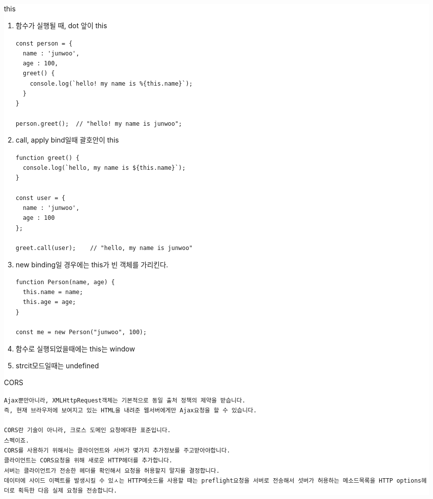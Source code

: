 

this

1. 함수가 실행될 때, dot 앞이 this

   ~~~
   const person = {
     name : 'junwoo',
     age : 100,
     greet() {
       console.log(`hello! my name is %{this.name}`);
     }
   }
   
   person.greet();	// "hello! my name is junwoo";
   ~~~

2. call, apply bind일때 괄호안이 this

   ~~~
   function greet() {
     console.log(`hello, my name is ${this.name}`);
   }
   
   const user = {
     name : 'junwoo',
     age : 100
   };
   
   greet.call(user);	// "hello, my name is junwoo"
   ~~~

3. new binding일 경우에는 this가 빈 객체를 가리킨다.

   ~~~
   function Person(name, age) {
     this.name = name;
     this.age = age;
   }
   
   const me = new Person("junwoo", 100);
   ~~~

4. 함수로 실행되었을때에는 this는 window

5. strcit모드일때는 undefined



CORS

~~~
Ajax뿐만아니라, XMLHttpRequest객체는 기본적으로 동일 출처 정책의 제약을 받습니다.
즉, 현재 브라우저에 보여지고 있는 HTML을 내려준 웹서버에게만 Ajax요청을 할 수 있습니다.

CORS란 기술이 아니라, 크로스 도메인 요청에대한 표준입니다.
스펙이죠.
CORS를 사용하기 위해서는 클라이언트와 서버가 몇가지 추가정보를 주고받아야합니다.
클라이언트는 CORS요청을 위해 새로운 HTTP헤더를 추가합니다.
서버는 클라이언트가 전송한 헤더를 확인해서 요청을 허용할지 말지를 결정합니다.
데이터에 사이드 이펙트를 발생시킬 수 있ㅅ는 HTTP메솟드를 사용할 때는 preflight요청을 서버로 전송해서 섯버가 허용하는 메소드목록을 HTTP options헤더로 획득한 다음 실제 요청을 전송합니다.
~~~
